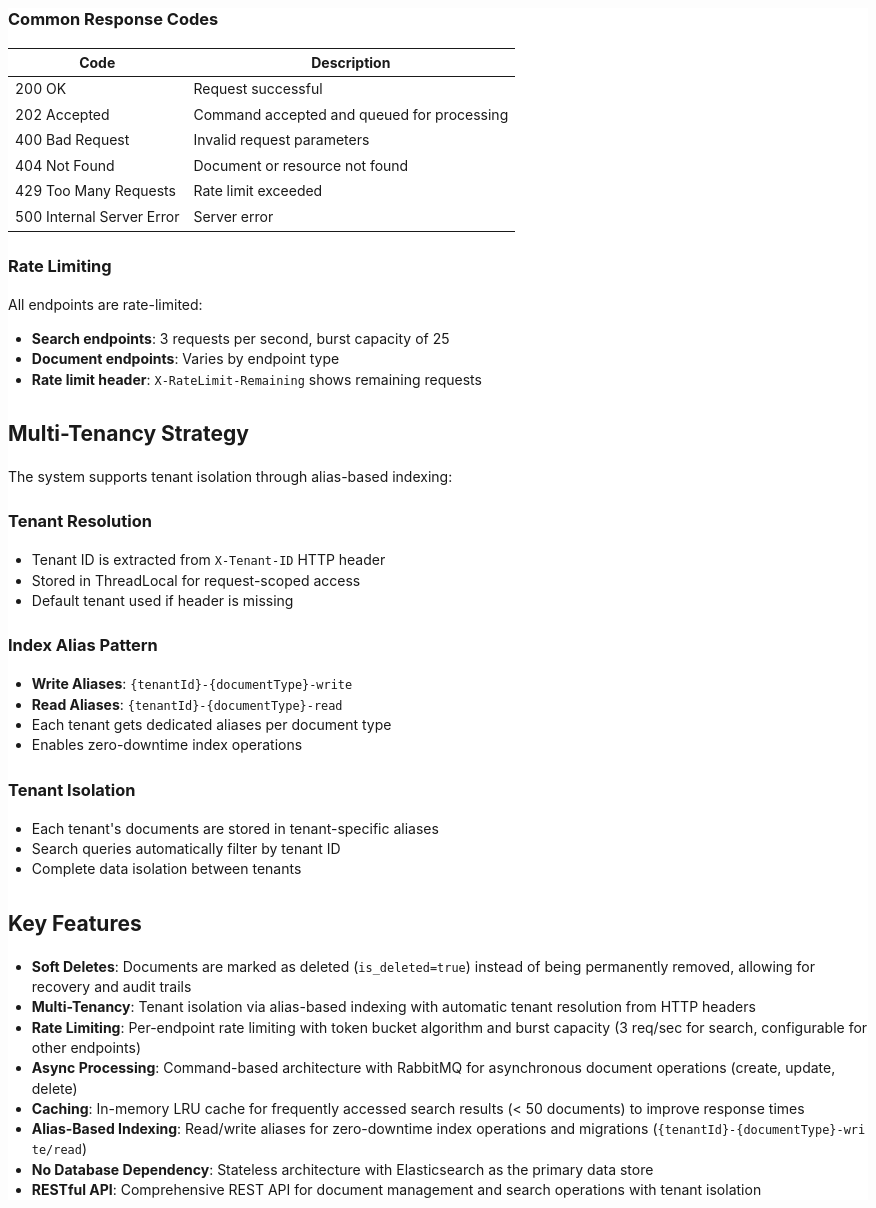 ### Common Response Codes

| Code | Description |
|------|-------------|
| 200 OK | Request successful |
| 202 Accepted | Command accepted and queued for processing |
| 400 Bad Request | Invalid request parameters |
| 404 Not Found | Document or resource not found |
| 429 Too Many Requests | Rate limit exceeded |
| 500 Internal Server Error | Server error |

### Rate Limiting

All endpoints are rate-limited:
- **Search endpoints**: 3 requests per second, burst capacity of 25
- **Document endpoints**: Varies by endpoint type
- **Rate limit header**: `X-RateLimit-Remaining` shows remaining requests

## Multi-Tenancy Strategy

The system supports tenant isolation through alias-based indexing:

### Tenant Resolution
- Tenant ID is extracted from `X-Tenant-ID` HTTP header
- Stored in ThreadLocal for request-scoped access
- Default tenant used if header is missing

### Index Alias Pattern
- **Write Aliases**: `{tenantId}-{documentType}-write`
- **Read Aliases**: `{tenantId}-{documentType}-read`
- Each tenant gets dedicated aliases per document type
- Enables zero-downtime index operations

### Tenant Isolation
- Each tenant's documents are stored in tenant-specific aliases
- Search queries automatically filter by tenant ID
- Complete data isolation between tenants

## Key Features

- **Soft Deletes**: Documents are marked as deleted (`is_deleted=true`) instead of being permanently removed, allowing for recovery and audit trails
- **Multi-Tenancy**: Tenant isolation via alias-based indexing with automatic tenant resolution from HTTP headers
- **Rate Limiting**: Per-endpoint rate limiting with token bucket algorithm and burst capacity (3 req/sec for search, configurable for other endpoints)
- **Async Processing**: Command-based architecture with RabbitMQ for asynchronous document operations (create, update, delete)
- **Caching**: In-memory LRU cache for frequently accessed search results (< 50 documents) to improve response times
- **Alias-Based Indexing**: Read/write aliases for zero-downtime index operations and migrations (`{tenantId}-{documentType}-write/read`)
- **No Database Dependency**: Stateless architecture with Elasticsearch as the primary data store
- **RESTful API**: Comprehensive REST API for document management and search operations with tenant isolation
